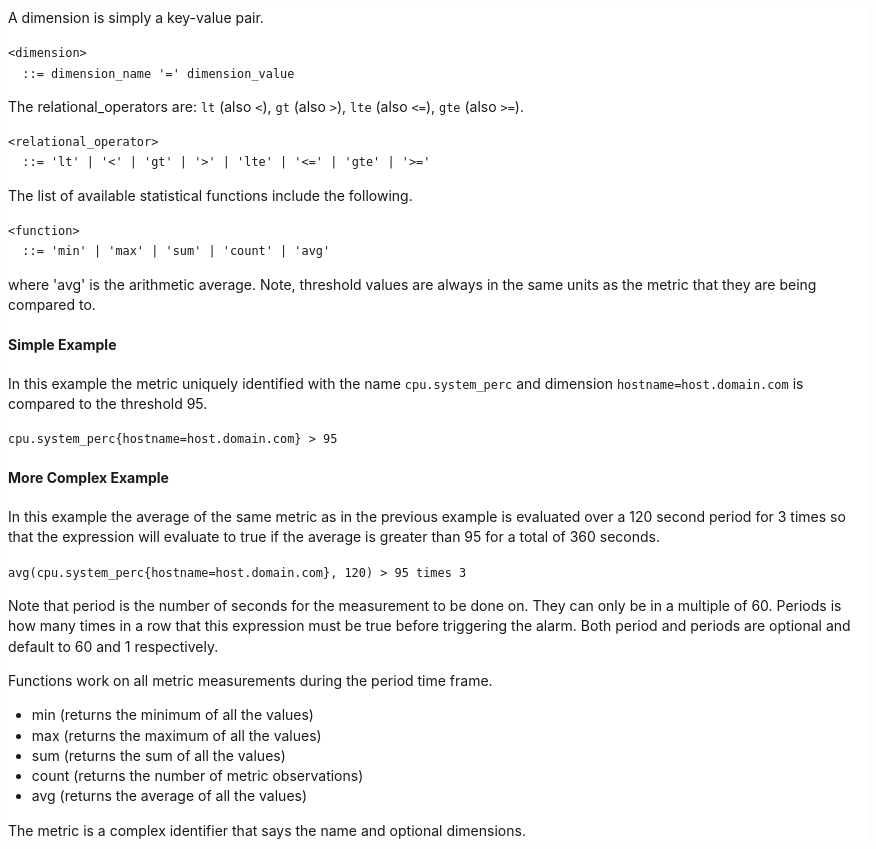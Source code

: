 A dimension is simply a key-value pair.

````
<dimension>
  ::= dimension_name '=' dimension_value

````

The relational_operators are: `lt` (also `<`), `gt` (also `>`), `lte` (also `<=`), `gte` (also `>=`).


````
<relational_operator>
  ::= 'lt' | '<' | 'gt' | '>' | 'lte' | '<=' | 'gte' | '>='

````
The list of available statistical functions include the following.

```
<function>
  ::= 'min' | 'max' | 'sum' | 'count' | 'avg'

```

where 'avg' is the arithmetic average. Note, threshold values are always in the same units as the metric that they are being compared to.


#### Simple Example
In this example the metric uniquely identified with the name `cpu.system_perc` and dimension `hostname=host.domain.com` is compared to the threshold 95.

```
cpu.system_perc{hostname=host.domain.com} > 95
```

#### More Complex Example
In this example the average of the same metric as in the previous example is evaluated over a 120 second period for 3 times so that the expression will evaluate to true if the average is greater than 95 for a total of 360 seconds.

```
avg(cpu.system_perc{hostname=host.domain.com}, 120) > 95 times 3
```

Note that period is the number of seconds for the measurement to be done on. They can only be in a multiple of 60. Periods is how many times in a row that this expression must be true before triggering the alarm. Both period and periods are optional and default to 60 and 1 respectively.

Functions work on all metric measurements during the period time frame.

* min (returns the minimum of all the values)
* max (returns the maximum of all the values)
* sum (returns the sum of all the values)
* count (returns the number of metric observations)
* avg (returns the average of all the values)

The metric is a complex identifier that says the name and optional dimensions.
